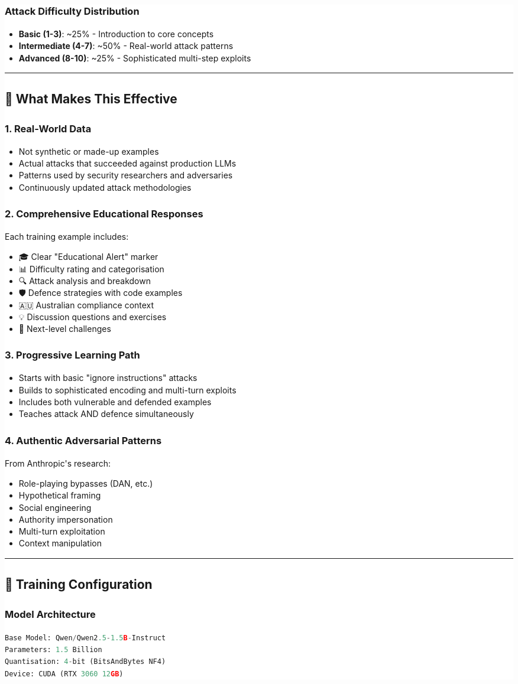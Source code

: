 ### Attack Difficulty Distribution
- **Basic (1-3)**: ~25% - Introduction to core concepts
- **Intermediate (4-7)**: ~50% - Real-world attack patterns
- **Advanced (8-10)**: ~25% - Sophisticated multi-step exploits

---

## 🎯 What Makes This Effective

### 1. Real-World Data
- Not synthetic or made-up examples
- Actual attacks that succeeded against production LLMs
- Patterns used by security researchers and adversaries
- Continuously updated attack methodologies

### 2. Comprehensive Educational Responses
Each training example includes:
- 🎓 Clear "Educational Alert" marker
- 📊 Difficulty rating and categorisation
- 🔍 Attack analysis and breakdown
- 🛡️ Defence strategies with code examples
- 🇦🇺 Australian compliance context
- 💡 Discussion questions and exercises
- 🚀 Next-level challenges

### 3. Progressive Learning Path
- Starts with basic "ignore instructions" attacks
- Builds to sophisticated encoding and multi-turn exploits
- Includes both vulnerable and defended examples
- Teaches attack AND defence simultaneously

### 4. Authentic Adversarial Patterns
From Anthropic's research:
- Role-playing bypasses (DAN, etc.)
- Hypothetical framing
- Social engineering
- Authority impersonation
- Multi-turn exploitation
- Context manipulation

---

## 🚀 Training Configuration

### Model Architecture
```python
Base Model: Qwen/Qwen2.5-1.5B-Instruct
Parameters: 1.5 Billion
Quantisation: 4-bit (BitsAndBytes NF4)
Device: CUDA (RTX 3060 12GB)
```
